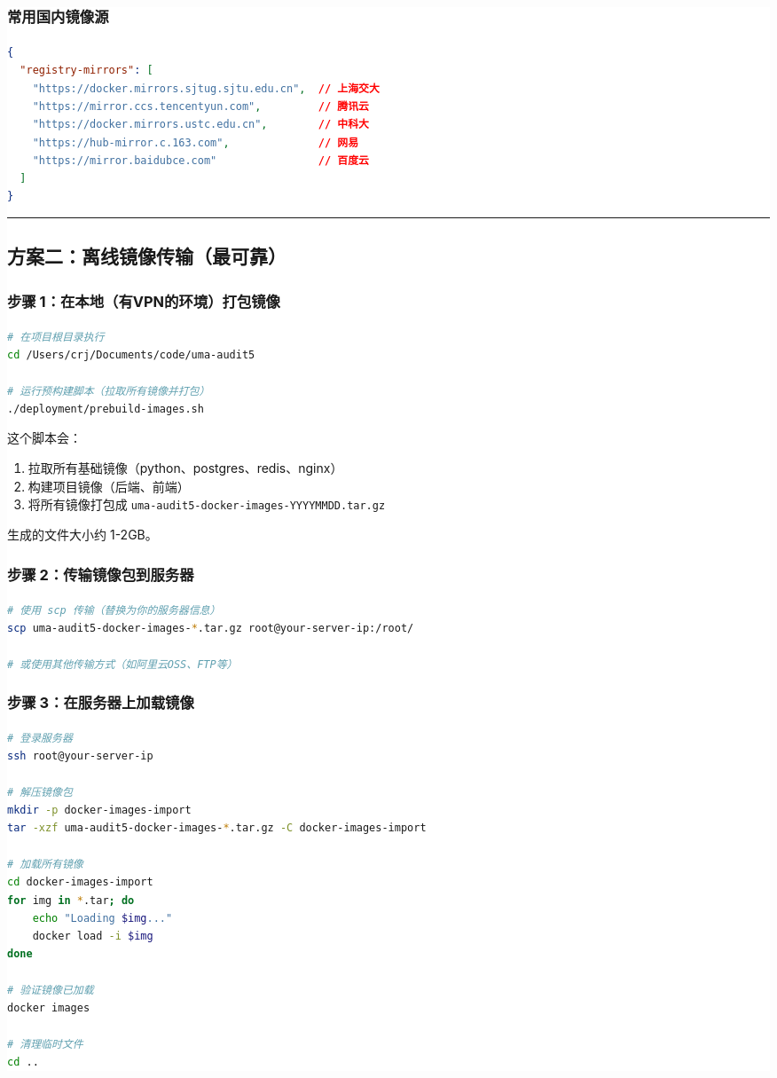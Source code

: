 ### 常用国内镜像源

```json
{
  "registry-mirrors": [
    "https://docker.mirrors.sjtug.sjtu.edu.cn",  // 上海交大
    "https://mirror.ccs.tencentyun.com",         // 腾讯云
    "https://docker.mirrors.ustc.edu.cn",        // 中科大
    "https://hub-mirror.c.163.com",              // 网易
    "https://mirror.baidubce.com"                // 百度云
  ]
}
```

---

## 方案二：离线镜像传输（最可靠）

### 步骤 1：在本地（有VPN的环境）打包镜像

```bash
# 在项目根目录执行
cd /Users/crj/Documents/code/uma-audit5

# 运行预构建脚本（拉取所有镜像并打包）
./deployment/prebuild-images.sh
```

这个脚本会：
1. 拉取所有基础镜像（python、postgres、redis、nginx）
2. 构建项目镜像（后端、前端）
3. 将所有镜像打包成 `uma-audit5-docker-images-YYYYMMDD.tar.gz`

生成的文件大小约 1-2GB。

### 步骤 2：传输镜像包到服务器

```bash
# 使用 scp 传输（替换为你的服务器信息）
scp uma-audit5-docker-images-*.tar.gz root@your-server-ip:/root/

# 或使用其他传输方式（如阿里云OSS、FTP等）
```

### 步骤 3：在服务器上加载镜像

```bash
# 登录服务器
ssh root@your-server-ip

# 解压镜像包
mkdir -p docker-images-import
tar -xzf uma-audit5-docker-images-*.tar.gz -C docker-images-import

# 加载所有镜像
cd docker-images-import
for img in *.tar; do
    echo "Loading $img..."
    docker load -i $img
done

# 验证镜像已加载
docker images

# 清理临时文件
cd ..
```